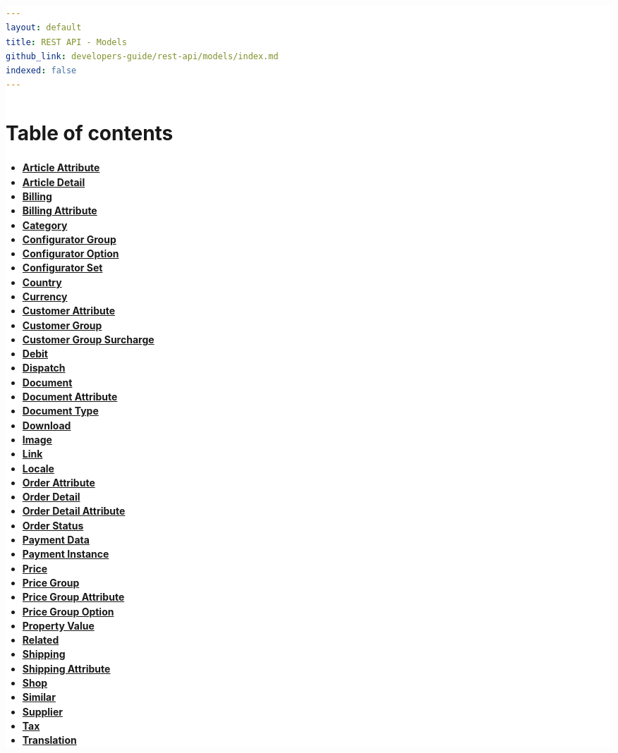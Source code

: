 ```yaml
---
layout: default
title: REST API - Models
github_link: developers-guide/rest-api/models/index.md
indexed: false
---
```


# Table of contents
* **[Article Attribute](#article-attribute)**
* **[Article Detail](#article-detail)**
* **[Billing](#billing)**
* **[Billing Attribute](#billing-attribute)**
* **[Category](#category)**
* **[Configurator Group](#configurator-group)**
* **[Configurator Option](#configurator-option)**
* **[Configurator Set](#configurator-set)**
* **[Country](#country)**
* **[Currency](#currency)**
* **[Customer Attribute](#customer-attribute)**
* **[Customer Group](#customer-group)**
* **[Customer Group Surcharge](#customer-group-surcharge)**
* **[Debit](#debit)**
* **[Dispatch](#dispatch)**
* **[Document](#document)**
* **[Document Attribute](#document-attribute)**
* **[Document Type](#document-type)**
* **[Download](#download)**
* **[Image](#image)**
* **[Link](#link)**
* **[Locale](#locale)**
* **[Order Attribute](#order-attribute)**
* **[Order Detail](#order-detail)**
* **[Order Detail Attribute](#order-detail-attribute)**
* **[Order Status](#order-status)**
* **[Payment Data](#payment-data)**
* **[Payment Instance](#payment-instance)**
* **[Price](#price)**
* **[Price Group](#price-group)**
* **[Price Group Attribute](#price-group-attribute)**
* **[Price Group Option](#price-group-option)**
* **[Property Value](#property-value)**
* **[Related](#related)**
* **[Shipping](#shipping)**
* **[Shipping Attribute](#shipping-attribute)**
* **[Shop](#shop)**
* **[Similar](#similar)**
* **[Supplier](#supplier)**
* **[Tax](#tax)**
* **[Translation](#translation)**
